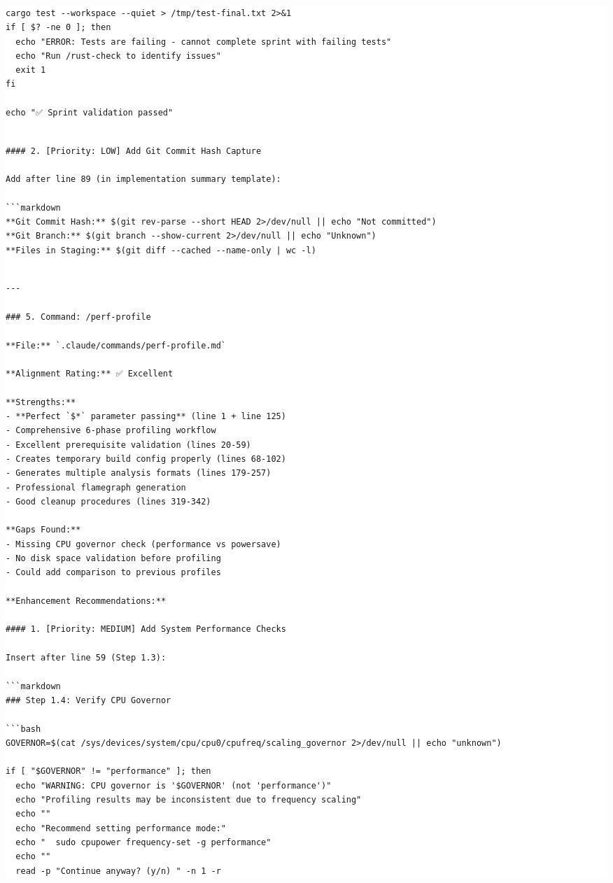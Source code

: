 ```
cargo test --workspace --quiet > /tmp/test-final.txt 2>&1
if [ $? -ne 0 ]; then
  echo "ERROR: Tests are failing - cannot complete sprint with failing tests"
  echo "Run /rust-check to identify issues"
  exit 1
fi

echo "✅ Sprint validation passed"
```
```

#### 2. [Priority: LOW] Add Git Commit Hash Capture

Add after line 89 (in implementation summary template):

```markdown
**Git Commit Hash:** $(git rev-parse --short HEAD 2>/dev/null || echo "Not committed")
**Git Branch:** $(git branch --show-current 2>/dev/null || echo "Unknown")
**Files in Staging:** $(git diff --cached --name-only | wc -l)
```
```

---

### 5. Command: /perf-profile

**File:** `.claude/commands/perf-profile.md`

**Alignment Rating:** ✅ Excellent

**Strengths:**
- **Perfect `$*` parameter passing** (line 1 + line 125)
- Comprehensive 6-phase profiling workflow
- Excellent prerequisite validation (lines 20-59)
- Creates temporary build config properly (lines 68-102)
- Generates multiple analysis formats (lines 179-257)
- Professional flamegraph generation
- Good cleanup procedures (lines 319-342)

**Gaps Found:**
- Missing CPU governor check (performance vs powersave)
- No disk space validation before profiling
- Could add comparison to previous profiles

**Enhancement Recommendations:**

#### 1. [Priority: MEDIUM] Add System Performance Checks

Insert after line 59 (Step 1.3):

```markdown
### Step 1.4: Verify CPU Governor

```bash
GOVERNOR=$(cat /sys/devices/system/cpu/cpu0/cpufreq/scaling_governor 2>/dev/null || echo "unknown")

if [ "$GOVERNOR" != "performance" ]; then
  echo "WARNING: CPU governor is '$GOVERNOR' (not 'performance')"
  echo "Profiling results may be inconsistent due to frequency scaling"
  echo ""
  echo "Recommend setting performance mode:"
  echo "  sudo cpupower frequency-set -g performance"
  echo ""
  read -p "Continue anyway? (y/n) " -n 1 -r
```